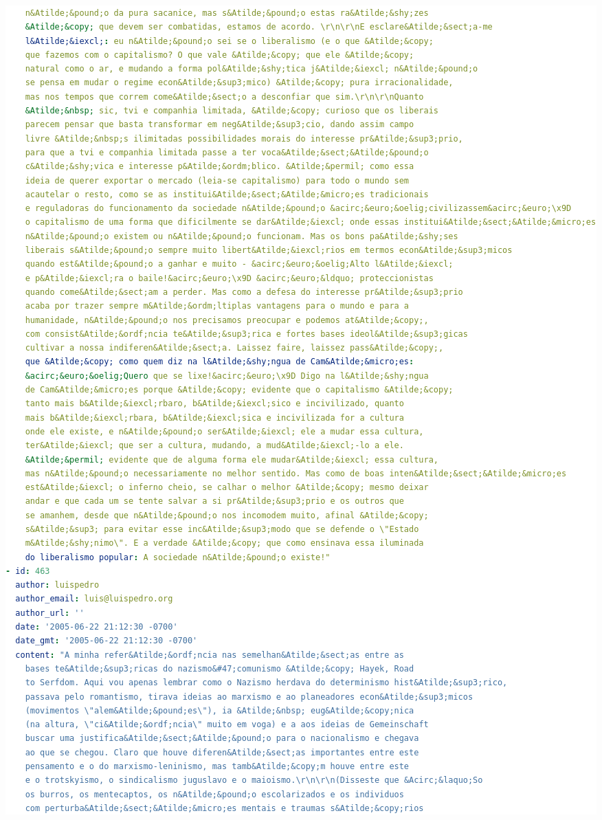 ```yaml
    n&Atilde;&pound;o da pura sacanice, mas s&Atilde;&pound;o estas ra&Atilde;&shy;zes
    &Atilde;&copy; que devem ser combatidas, estamos de acordo. \r\n\r\nE esclare&Atilde;&sect;a-me
    l&Atilde;&iexcl;: eu n&Atilde;&pound;o sei se o liberalismo (e o que &Atilde;&copy;
    que fazemos com o capitalismo? O que vale &Atilde;&copy; que ele &Atilde;&copy;
    natural como o ar, e mudando a forma pol&Atilde;&shy;tica j&Atilde;&iexcl; n&Atilde;&pound;o
    se pensa em mudar o regime econ&Atilde;&sup3;mico) &Atilde;&copy; pura irracionalidade,
    mas nos tempos que correm come&Atilde;&sect;o a desconfiar que sim.\r\n\r\nQuanto
    &Atilde;&nbsp; sic, tvi e companhia limitada, &Atilde;&copy; curioso que os liberais
    parecem pensar que basta transformar em neg&Atilde;&sup3;cio, dando assim campo
    livre &Atilde;&nbsp;s ilimitadas possibilidades morais do interesse pr&Atilde;&sup3;prio,
    para que a tvi e companhia limitada passe a ter voca&Atilde;&sect;&Atilde;&pound;o
    c&Atilde;&shy;vica e interesse p&Atilde;&ordm;blico. &Atilde;&permil; como essa
    ideia de querer exportar o mercado (leia-se capitalismo) para todo o mundo sem
    acautelar o resto, como se as institui&Atilde;&sect;&Atilde;&micro;es tradicionais
    e reguladoras do funcionamento da sociedade n&Atilde;&pound;o &acirc;&euro;&oelig;civilizassem&acirc;&euro;\x9D
    o capitalismo de uma forma que dificilmente se dar&Atilde;&iexcl; onde essas institui&Atilde;&sect;&Atilde;&micro;es
    n&Atilde;&pound;o existem ou n&Atilde;&pound;o funcionam. Mas os bons pa&Atilde;&shy;ses
    liberais s&Atilde;&pound;o sempre muito libert&Atilde;&iexcl;rios em termos econ&Atilde;&sup3;micos
    quando est&Atilde;&pound;o a ganhar e muito - &acirc;&euro;&oelig;Alto l&Atilde;&iexcl;
    e p&Atilde;&iexcl;ra o baile!&acirc;&euro;\x9D &acirc;&euro;&ldquo; proteccionistas
    quando come&Atilde;&sect;am a perder. Mas como a defesa do interesse pr&Atilde;&sup3;prio
    acaba por trazer sempre m&Atilde;&ordm;ltiplas vantagens para o mundo e para a
    humanidade, n&Atilde;&pound;o nos precisamos preocupar e podemos at&Atilde;&copy;,
    com consist&Atilde;&ordf;ncia te&Atilde;&sup3;rica e fortes bases ideol&Atilde;&sup3;gicas
    cultivar a nossa indiferen&Atilde;&sect;a. Laissez faire, laissez pass&Atilde;&copy;,
    que &Atilde;&copy; como quem diz na l&Atilde;&shy;ngua de Cam&Atilde;&micro;es:
    &acirc;&euro;&oelig;Quero que se lixe!&acirc;&euro;\x9D Digo na l&Atilde;&shy;ngua
    de Cam&Atilde;&micro;es porque &Atilde;&copy; evidente que o capitalismo &Atilde;&copy;
    tanto mais b&Atilde;&iexcl;rbaro, b&Atilde;&iexcl;sico e incivilizado, quanto
    mais b&Atilde;&iexcl;rbara, b&Atilde;&iexcl;sica e incivilizada for a cultura
    onde ele existe, e n&Atilde;&pound;o ser&Atilde;&iexcl; ele a mudar essa cultura,
    ter&Atilde;&iexcl; que ser a cultura, mudando, a mud&Atilde;&iexcl;-lo a ele.
    &Atilde;&permil; evidente que de alguma forma ele mudar&Atilde;&iexcl; essa cultura,
    mas n&Atilde;&pound;o necessariamente no melhor sentido. Mas como de boas inten&Atilde;&sect;&Atilde;&micro;es
    est&Atilde;&iexcl; o inferno cheio, se calhar o melhor &Atilde;&copy; mesmo deixar
    andar e que cada um se tente salvar a si pr&Atilde;&sup3;prio e os outros que
    se amanhem, desde que n&Atilde;&pound;o nos incomodem muito, afinal &Atilde;&copy;
    s&Atilde;&sup3; para evitar esse inc&Atilde;&sup3;modo que se defende o \"Estado
    m&Atilde;&shy;nimo\". E a verdade &Atilde;&copy; que como ensinava essa iluminada
    do liberalismo popular: A sociedade n&Atilde;&pound;o existe!"
- id: 463
  author: luispedro
  author_email: luis@luispedro.org
  author_url: ''
  date: '2005-06-22 21:12:30 -0700'
  date_gmt: '2005-06-22 21:12:30 -0700'
  content: "A minha refer&Atilde;&ordf;ncia nas semelhan&Atilde;&sect;as entre as
    bases te&Atilde;&sup3;ricas do nazismo&#47;comunismo &Atilde;&copy; Hayek, Road
    to Serfdom. Aqui vou apenas lembrar como o Nazismo herdava do determinismo hist&Atilde;&sup3;rico,
    passava pelo romantismo, tirava ideias ao marxismo e ao planeadores econ&Atilde;&sup3;micos
    (movimentos \"alem&Atilde;&pound;es\"), ia &Atilde;&nbsp; eug&Atilde;&copy;nica
    (na altura, \"ci&Atilde;&ordf;ncia\" muito em voga) e a aos ideias de Gemeinschaft
    buscar uma justifica&Atilde;&sect;&Atilde;&pound;o para o nacionalismo e chegava
    ao que se chegou. Claro que houve diferen&Atilde;&sect;as importantes entre este
    pensamento e o do marxismo-leninismo, mas tamb&Atilde;&copy;m houve entre este
    e o trotskyismo, o sindicalismo juguslavo e o maioismo.\r\n\r\n(Disseste que &Acirc;&laquo;So
    os burros, os mentecaptos, os n&Atilde;&pound;o escolarizados e os individuos
    com perturba&Atilde;&sect;&Atilde;&micro;es mentais e traumas s&Atilde;&copy;rios
```